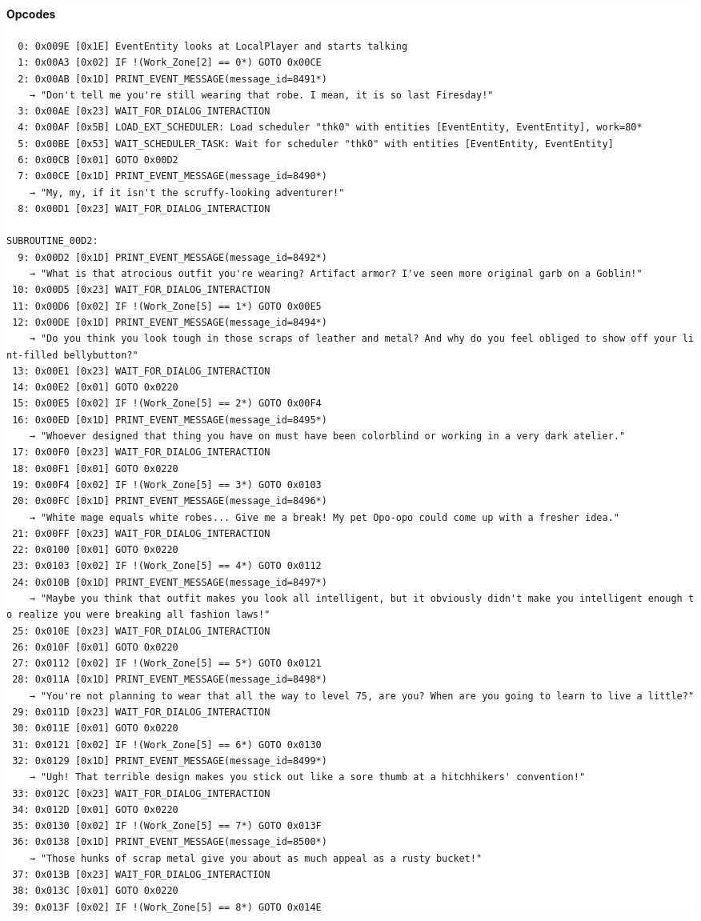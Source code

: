 #### Opcodes

```
  0: 0x009E [0x1E] EventEntity looks at LocalPlayer and starts talking
  1: 0x00A3 [0x02] IF !(Work_Zone[2] == 0*) GOTO 0x00CE
  2: 0x00AB [0x1D] PRINT_EVENT_MESSAGE(message_id=8491*)
    → "Don't tell me you're still wearing that robe. I mean, it is so last Firesday!"
  3: 0x00AE [0x23] WAIT_FOR_DIALOG_INTERACTION
  4: 0x00AF [0x5B] LOAD_EXT_SCHEDULER: Load scheduler "thk0" with entities [EventEntity, EventEntity], work=80*
  5: 0x00BE [0x53] WAIT_SCHEDULER_TASK: Wait for scheduler "thk0" with entities [EventEntity, EventEntity]
  6: 0x00CB [0x01] GOTO 0x00D2
  7: 0x00CE [0x1D] PRINT_EVENT_MESSAGE(message_id=8490*)
    → "My, my, if it isn't the scruffy-looking adventurer!"
  8: 0x00D1 [0x23] WAIT_FOR_DIALOG_INTERACTION

SUBROUTINE_00D2:
  9: 0x00D2 [0x1D] PRINT_EVENT_MESSAGE(message_id=8492*)
    → "What is that atrocious outfit you're wearing? Artifact armor? I've seen more original garb on a Goblin!"
 10: 0x00D5 [0x23] WAIT_FOR_DIALOG_INTERACTION
 11: 0x00D6 [0x02] IF !(Work_Zone[5] == 1*) GOTO 0x00E5
 12: 0x00DE [0x1D] PRINT_EVENT_MESSAGE(message_id=8494*)
    → "Do you think you look tough in those scraps of leather and metal? And why do you feel obliged to show off your lint-filled bellybutton?"
 13: 0x00E1 [0x23] WAIT_FOR_DIALOG_INTERACTION
 14: 0x00E2 [0x01] GOTO 0x0220
 15: 0x00E5 [0x02] IF !(Work_Zone[5] == 2*) GOTO 0x00F4
 16: 0x00ED [0x1D] PRINT_EVENT_MESSAGE(message_id=8495*)
    → "Whoever designed that thing you have on must have been colorblind or working in a very dark atelier."
 17: 0x00F0 [0x23] WAIT_FOR_DIALOG_INTERACTION
 18: 0x00F1 [0x01] GOTO 0x0220
 19: 0x00F4 [0x02] IF !(Work_Zone[5] == 3*) GOTO 0x0103
 20: 0x00FC [0x1D] PRINT_EVENT_MESSAGE(message_id=8496*)
    → "White mage equals white robes... Give me a break! My pet Opo-opo could come up with a fresher idea."
 21: 0x00FF [0x23] WAIT_FOR_DIALOG_INTERACTION
 22: 0x0100 [0x01] GOTO 0x0220
 23: 0x0103 [0x02] IF !(Work_Zone[5] == 4*) GOTO 0x0112
 24: 0x010B [0x1D] PRINT_EVENT_MESSAGE(message_id=8497*)
    → "Maybe you think that outfit makes you look all intelligent, but it obviously didn't make you intelligent enough to realize you were breaking all fashion laws!"
 25: 0x010E [0x23] WAIT_FOR_DIALOG_INTERACTION
 26: 0x010F [0x01] GOTO 0x0220
 27: 0x0112 [0x02] IF !(Work_Zone[5] == 5*) GOTO 0x0121
 28: 0x011A [0x1D] PRINT_EVENT_MESSAGE(message_id=8498*)
    → "You're not planning to wear that all the way to level 75, are you? When are you going to learn to live a little?"
 29: 0x011D [0x23] WAIT_FOR_DIALOG_INTERACTION
 30: 0x011E [0x01] GOTO 0x0220
 31: 0x0121 [0x02] IF !(Work_Zone[5] == 6*) GOTO 0x0130
 32: 0x0129 [0x1D] PRINT_EVENT_MESSAGE(message_id=8499*)
    → "Ugh! That terrible design makes you stick out like a sore thumb at a hitchhikers' convention!"
 33: 0x012C [0x23] WAIT_FOR_DIALOG_INTERACTION
 34: 0x012D [0x01] GOTO 0x0220
 35: 0x0130 [0x02] IF !(Work_Zone[5] == 7*) GOTO 0x013F
 36: 0x0138 [0x1D] PRINT_EVENT_MESSAGE(message_id=8500*)
    → "Those hunks of scrap metal give you about as much appeal as a rusty bucket!"
 37: 0x013B [0x23] WAIT_FOR_DIALOG_INTERACTION
 38: 0x013C [0x01] GOTO 0x0220
 39: 0x013F [0x02] IF !(Work_Zone[5] == 8*) GOTO 0x014E
```